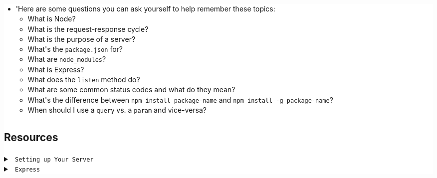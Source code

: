 * 'Here are some questions you can ask yourself to help remember these topics:
    * What is Node?
    * What is the request-response cycle?
    * What is the purpose of a server?
    * What's the `package.json` for?
    * What are `node_modules`?
    * What is Express?
    * What does the `listen` method do?
    * What are some common status codes and what do they mean?
    * What's the difference between `npm install package-name` and `npm install -g package-name`?
    * When should I use a `query` vs. a `param` and vice-versa?

## Resources

<details><summary> <code> Setting up Your Server </code> </summary></details>

<details><summary> <code> Express </code> </summary></details>

